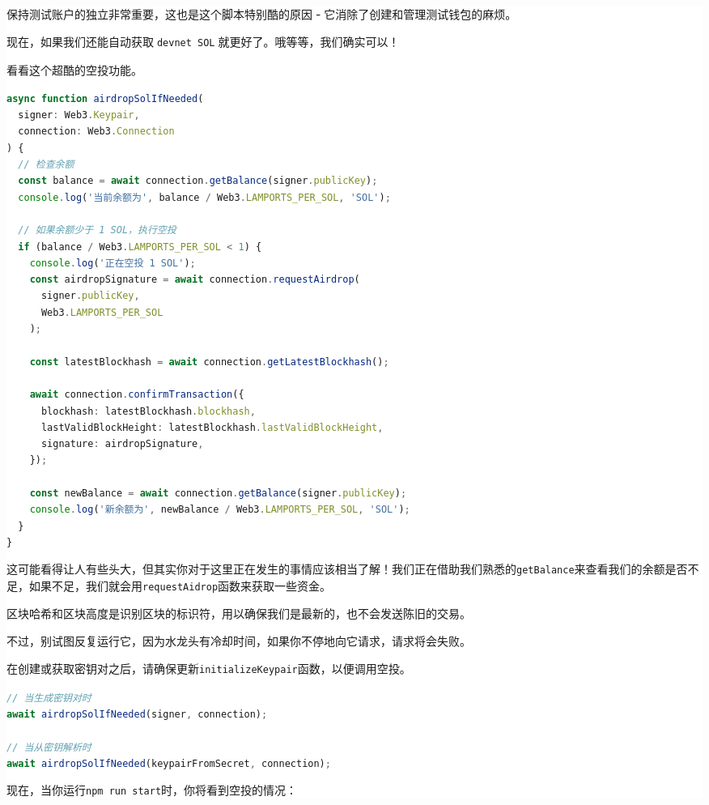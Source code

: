 保持测试账户的独立非常重要，这也是这个脚本特别酷的原因 - 它消除了创建和管理测试钱包的麻烦。

现在，如果我们还能自动获取 `devnet SOL` 就更好了。哦等等，我们确实可以！

看看这个超酷的空投功能。

```ts
async function airdropSolIfNeeded(
  signer: Web3.Keypair,
  connection: Web3.Connection
) {
  // 检查余额
  const balance = await connection.getBalance(signer.publicKey);
  console.log('当前余额为', balance / Web3.LAMPORTS_PER_SOL, 'SOL');

  // 如果余额少于 1 SOL，执行空投
  if (balance / Web3.LAMPORTS_PER_SOL < 1) {
    console.log('正在空投 1 SOL');
    const airdropSignature = await connection.requestAirdrop(
      signer.publicKey,
      Web3.LAMPORTS_PER_SOL
    );

    const latestBlockhash = await connection.getLatestBlockhash();

    await connection.confirmTransaction({
      blockhash: latestBlockhash.blockhash,
      lastValidBlockHeight: latestBlockhash.lastValidBlockHeight,
      signature: airdropSignature,
    });

    const newBalance = await connection.getBalance(signer.publicKey);
    console.log('新余额为', newBalance / Web3.LAMPORTS_PER_SOL, 'SOL');
  }
}
```

这可能看得让人有些头大，但其实你对于这里正在发生的事情应该相当了解！我们正在借助我们熟悉的`getBalance`来查看我们的余额是否不足，如果不足，我们就会用`requestAidrop`函数来获取一些资金。

区块哈希和区块高度是识别区块的标识符，用以确保我们是最新的，也不会发送陈旧的交易。

不过，别试图反复运行它，因为水龙头有冷却时间，如果你不停地向它请求，请求将会失败。

在创建或获取密钥对之后，请确保更新`initializeKeypair`函数，以便调用空投。

```ts
// 当生成密钥对时
await airdropSolIfNeeded(signer, connection);

// 当从密钥解析时
await airdropSolIfNeeded(keypairFromSecret, connection);
```

现在，当你运行`npm run start`时，你将看到空投的情况：
